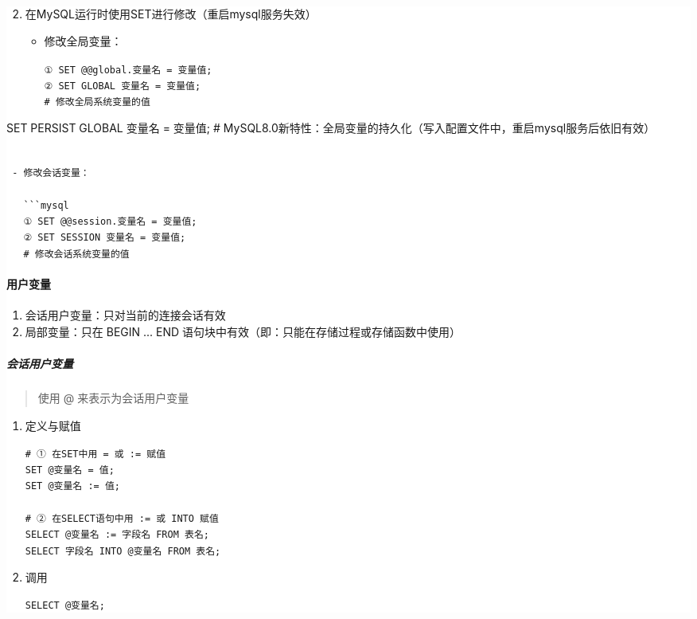 2. 在MySQL运行时使用SET进行修改（重启mysql服务失效）

   - 修改全局变量：

     ```mysql
     ① SET @@global.变量名 = 变量值;
     ② SET GLOBAL 变量名 = 变量值;
     # 修改全局系统变量的值
     
     ```

  SET PERSIST GLOBAL 变量名 = 变量值;
     # MySQL8.0新特性：全局变量的持久化（写入配置文件中，重启mysql服务后依旧有效）
  ```
   
   - 修改会话变量：
   
     ```mysql
     ① SET @@session.变量名 = 变量值;
     ② SET SESSION 变量名 = 变量值;
     # 修改会话系统变量的值
  ```









#### 用户变量

1. 会话用户变量：只对当前的连接会话有效
2. 局部变量：只在 BEGIN ... END 语句块中有效（即：只能在存储过程或存储函数中使用）



##### 会话用户变量

> 使用 @ 来表示为会话用户变量

1. 定义与赋值

   ```mysql
   # ① 在SET中用 = 或 := 赋值
   SET @变量名 = 值;
   SET @变量名 := 值;
   
   # ② 在SELECT语句中用 := 或 INTO 赋值
   SELECT @变量名 := 字段名 FROM 表名;
   SELECT 字段名 INTO @变量名 FROM 表名;
   ```

2. 调用

   ```mysql
   SELECT @变量名;
   ```
